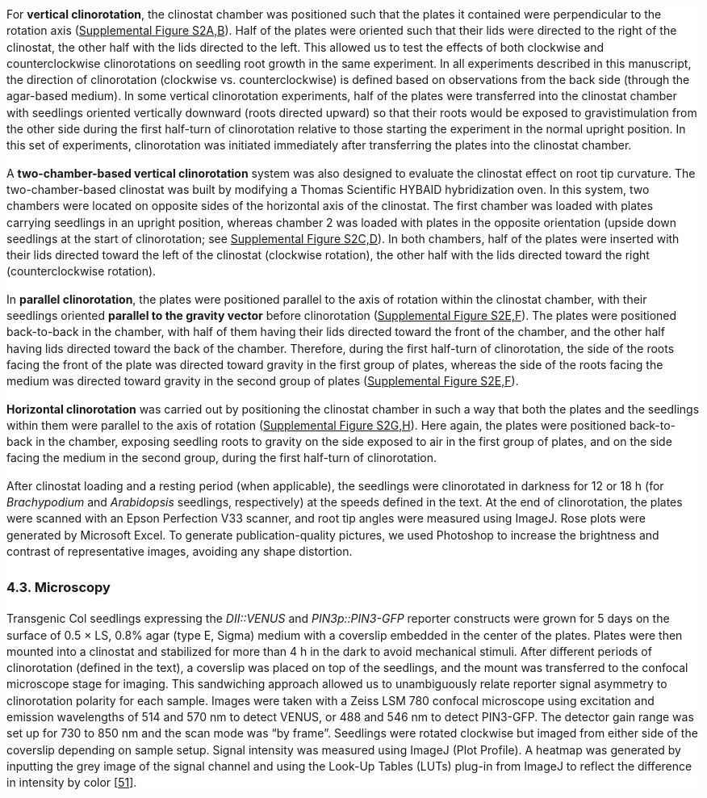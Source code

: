 For **vertical clinorotation**, the clinostat chamber was positioned such that the plates it contained were perpendicular to the rotation axis ([Supplemental Figure S2A,B](#app1-ijms-24-01540)). Half of the plates were oriented such that their lids were directed to the right of the clinostat, the other half with the lids directed to the left. This allowed us to test the effects of both clockwise and counterclockwise clinorotations on seedling root growth in the same experiment. In all experiments described in this manuscript, the direction of clinorotation (clockwise vs. counterclockwise) is defined based on observations from the back side (through the agar-based medium). In some vertical clinorotation experiments, half of the plates were transferred into the clinostat chamber with seedlings oriented vertically downward (roots directed upward) so that their roots would be exposed to gravistimulation from the other side during the first half-turn of clinorotation relative to those starting the experiment in the normal upright position. In this set of experiments, clinorotation was initiated immediately after transferring the plates into the clinostat chamber.

A **two-chamber-based vertical clinorotation** system was also designed to evaluate the clinostat effect on root tip curvature. The two-chamber-based clinostat was built by modifying a Thomas Scientific HYBAID hybridization oven. In this system, two chambers were located on opposite sides of the horizontal axis of the clinostat. The first chamber was loaded with plates carrying seedlings in an upright position, whereas chamber 2 was loaded with plates in the opposite orientation (upside down seedlings at the start of clinorotation; see [Supplemental Figure S2C,D](#app1-ijms-24-01540)). In both chambers, half of the plates were inserted with their lids directed toward the left of the clinostat (clockwise rotation), the other half with the lids directed toward the right (counterclockwise rotation).

In **parallel clinorotation**, the plates were positioned parallel to the axis of rotation within the clinostat chamber, with their seedlings oriented **parallel to the gravity vector** before clinorotation ([Supplemental Figure S2E,F](#app1-ijms-24-01540)). The plates were positioned back-to-back in the chamber, with half of them having their lids directed toward the front of the chamber, and the other half having lids directed toward the back of the chamber. Therefore, during the first half-turn of clinorotation, the side of the roots facing the front of the plate was directed toward gravity in the first group of plates, whereas the side of the roots facing the medium was directed toward gravity in the second group of plates ([Supplemental Figure S2E,F](#app1-ijms-24-01540)).

**Horizontal clinorotation** was carried out by positioning the clinostat chamber in such a way that both the plates and the seedlings within them were parallel to the axis of rotation ([Supplemental Figure S2G,H](#app1-ijms-24-01540)). Here again, the plates were positioned back-to-back in the chamber, exposing seedling roots to gravity on the side exposed to air in the first group of plates, and on the side facing the medium in the second group, during the first half-turn of clinorotation.

After clinostat loading and a resting period (when applicable), the seedlings were clinorotated in darkness for 12 or 18 h (for *Brachypodium* and *Arabidopsis* seedlings, respectively) at the speeds defined in the text. At the end of clinorotation, the plates were scanned with an Epson Perfection V33 scanner, and root tip angles were measured using ImageJ. Rose plots were generated by Microsoft Excel. To generate publication-quality pictures, we used Photoshop to increase the brightness and contrast of representative images, avoiding any shape distortion.

### 4.3. Microscopy

Transgenic Col seedlings expressing the *DII::VENUS* and *PIN3p::PIN3-GFP* reporter constructs were grown for 5 days on the surface of 0.5 × LS, 0.8% agar (type E, Sigma) medium with a coverslip embedded in the center of the plates. Plates were then mounted into a clinostat and stabilized for more than 4 h in the dark to avoid mechanical stimuli. After different periods of clinorotation (defined in the text), a coverslip was placed on top of the seedlings, and the mount was transferred to the confocal microscope stage for imaging. This sandwiching approach allowed us to unambiguously relate reporter signal asymmetry to clinorotation polarity for each sample. Images were taken with a Zeiss LSM 780 confocal microscope using excitation and emission wavelengths of 514 and 570 nm to detect VENUS, or 488 and 546 nm to detect PIN3-GFP. The detector gain range was set up for 730 to 850 nm and the scan mode was “by frame”. Seedlings were rotated clockwise but imaged from either side of the coverslip depending on sample setup. Signal intensity was measured using ImageJ (Plot Profile). A heatmap was generated by inputting the grey image of the signal channel and using the Look-Up Tables (LUTs) plug-in from ImageJ to reflect the difference in intensity by color [[51](#B51-ijms-24-01540)].
